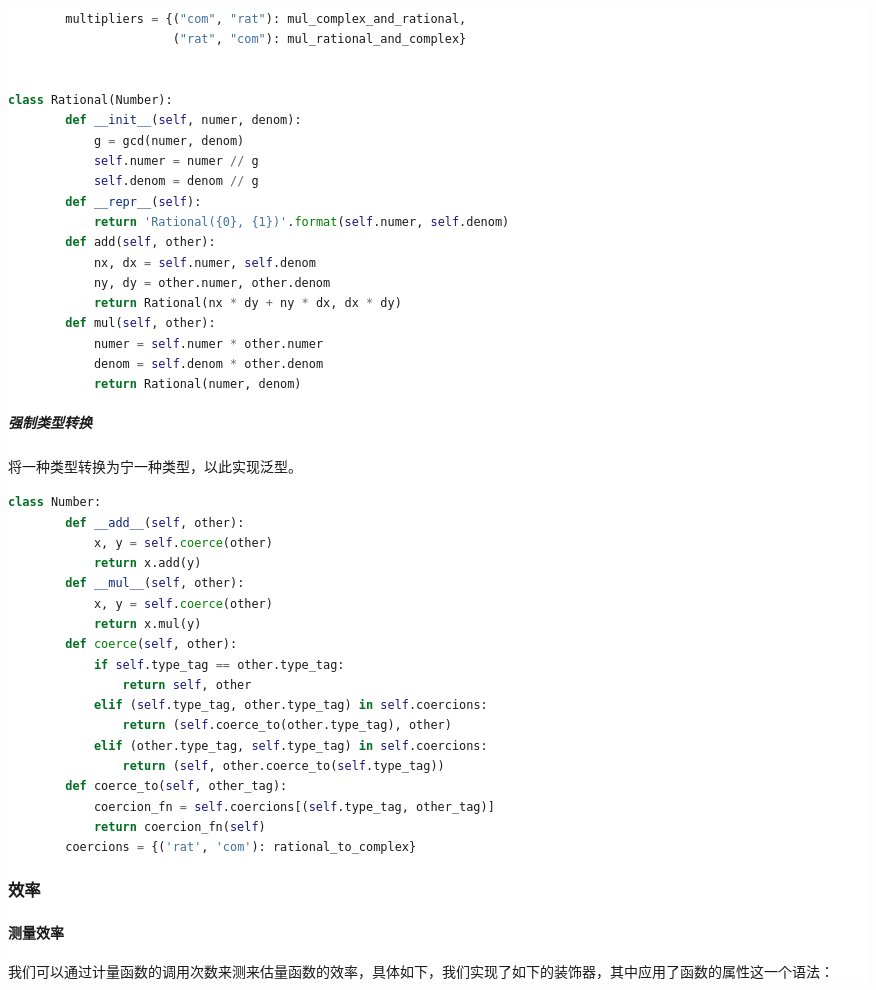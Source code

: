 ```python
        multipliers = {("com", "rat"): mul_complex_and_rational,
                       ("rat", "com"): mul_rational_and_complex}
        
        
class Rational(Number):
        def __init__(self, numer, denom):
            g = gcd(numer, denom)
            self.numer = numer // g
            self.denom = denom // g
        def __repr__(self):
            return 'Rational({0}, {1})'.format(self.numer, self.denom)
        def add(self, other):
            nx, dx = self.numer, self.denom
            ny, dy = other.numer, other.denom
            return Rational(nx * dy + ny * dx, dx * dy)
        def mul(self, other):
            numer = self.numer * other.numer
            denom = self.denom * other.denom
            return Rational(numer, denom)
```

##### 强制类型转换

将一种类型转换为宁一种类型，以此实现泛型。

```python
class Number:
        def __add__(self, other):
            x, y = self.coerce(other)
            return x.add(y)
        def __mul__(self, other):
            x, y = self.coerce(other)
            return x.mul(y)
        def coerce(self, other):
            if self.type_tag == other.type_tag:
                return self, other
            elif (self.type_tag, other.type_tag) in self.coercions:
                return (self.coerce_to(other.type_tag), other)
            elif (other.type_tag, self.type_tag) in self.coercions:
                return (self, other.coerce_to(self.type_tag))
        def coerce_to(self, other_tag):
            coercion_fn = self.coercions[(self.type_tag, other_tag)]
            return coercion_fn(self)
        coercions = {('rat', 'com'): rational_to_complex}
```



### 效率

#### 测量效率

我们可以通过计量函数的调用次数来测来估量函数的效率，具体如下，我们实现了如下的装饰器，其中应用了函数的属性这一个语法：
